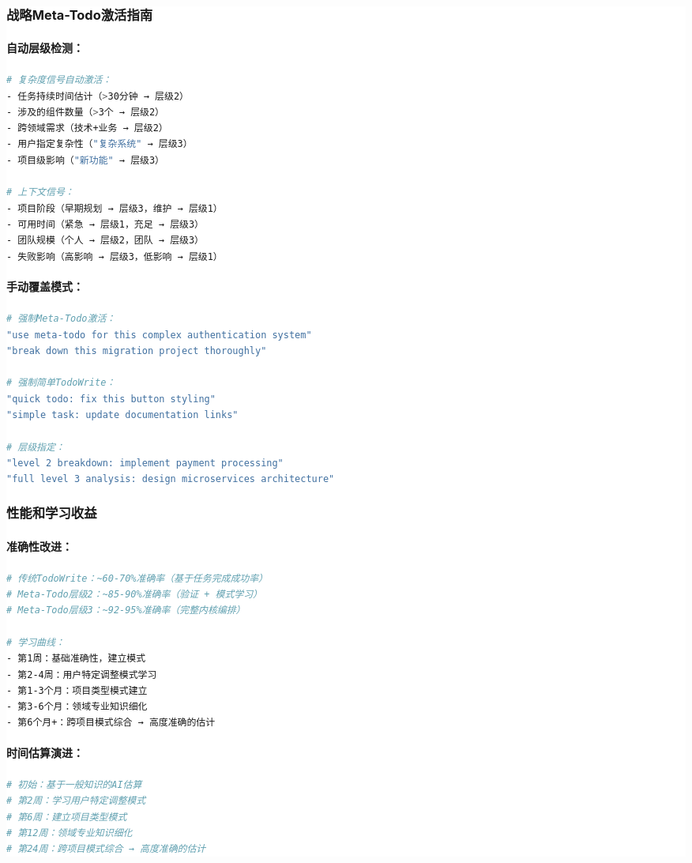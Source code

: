 ### **战略Meta-Todo激活指南**

#### **自动层级检测：**
```bash
# 复杂度信号自动激活：
- 任务持续时间估计（>30分钟 → 层级2）
- 涉及的组件数量（>3个 → 层级2）
- 跨领域需求（技术+业务 → 层级2）
- 用户指定复杂性（"复杂系统" → 层级3）
- 项目级影响（"新功能" → 层级3）

# 上下文信号：
- 项目阶段（早期规划 → 层级3，维护 → 层级1）
- 可用时间（紧急 → 层级1，充足 → 层级3）
- 团队规模（个人 → 层级2，团队 → 层级3）
- 失败影响（高影响 → 层级3，低影响 → 层级1）
```

#### **手动覆盖模式：**
```bash
# 强制Meta-Todo激活：
"use meta-todo for this complex authentication system"
"break down this migration project thoroughly"

# 强制简单TodoWrite：
"quick todo: fix this button styling"
"simple task: update documentation links"

# 层级指定：
"level 2 breakdown: implement payment processing"
"full level 3 analysis: design microservices architecture"
```

### **性能和学习收益**

#### **准确性改进：**
```bash
# 传统TodoWrite：~60-70%准确率（基于任务完成成功率）
# Meta-Todo层级2：~85-90%准确率（验证 + 模式学习）
# Meta-Todo层级3：~92-95%准确率（完整内核编排）

# 学习曲线：
- 第1周：基础准确性，建立模式
- 第2-4周：用户特定调整模式学习
- 第1-3个月：项目类型模式建立
- 第3-6个月：领域专业知识细化
- 第6个月+：跨项目模式综合 → 高度准确的估计
```

#### **时间估算演进：**
```bash
# 初始：基于一般知识的AI估算
# 第2周：学习用户特定调整模式
# 第6周：建立项目类型模式
# 第12周：领域专业知识细化
# 第24周：跨项目模式综合 → 高度准确的估计
```
